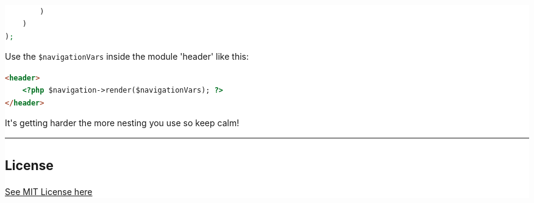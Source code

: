 ```PHP
        )
    )
);
```

Use the `$navigationVars` inside the module 'header' like this:
```HTML
<header>
    <?php $navigation->render($navigationVars); ?>
</header>
```

It's getting harder the more nesting you use so keep calm!

---

## License

[See MIT License here](https://github.com/KonradRolof/modular-click-dummy/blob/master/LICENSE)